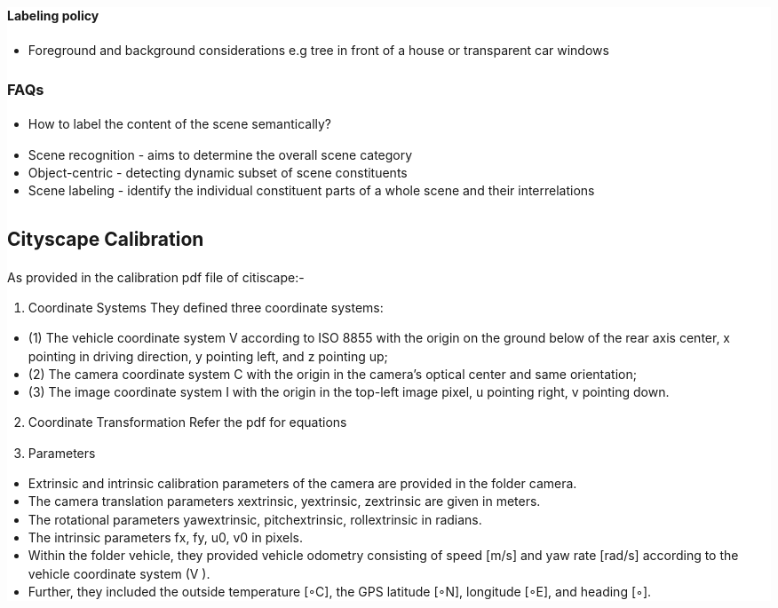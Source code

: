 
#### Labeling policy
- Foreground and background considerations e.g tree in front of a house or transparent car windows


### FAQs
- How to label the content of the scene semantically?
* Scene recognition - aims to determine the overall scene category
* Object-centric - detecting dynamic subset of scene constituents
* Scene labeling - identify the individual constituent parts of a whole scene and their interrelations


## Cityscape Calibration
As provided in the calibration pdf file of citiscape:-
1. Coordinate Systems
They defined three coordinate systems:
* (1) The vehicle coordinate system V according to ISO 8855 with the origin on the ground below of the rear axis center, x pointing in driving direction, y pointing left, and z pointing up;
* (2) The camera coordinate system C with the origin in the camera’s optical center and same orientation;
* (3) The image coordinate system I with the origin in the top-left image pixel, u pointing right, v pointing down.
2. Coordinate Transformation
Refer the pdf for equations

3. Parameters
- Extrinsic and intrinsic calibration parameters of the camera are provided in the folder camera.
- The camera translation parameters xextrinsic, yextrinsic, zextrinsic are given in meters.
- The rotational parameters yawextrinsic, pitchextrinsic, rollextrinsic in radians.
- The intrinsic parameters fx, fy, u0, v0 in pixels.
- Within the folder vehicle, they provided vehicle odometry consisting of speed [m/s] and yaw rate [rad/s] according to the vehicle coordinate system (V ).
- Further, they included the outside temperature [◦C], the GPS latitude [◦N], longitude [◦E], and heading [◦].
